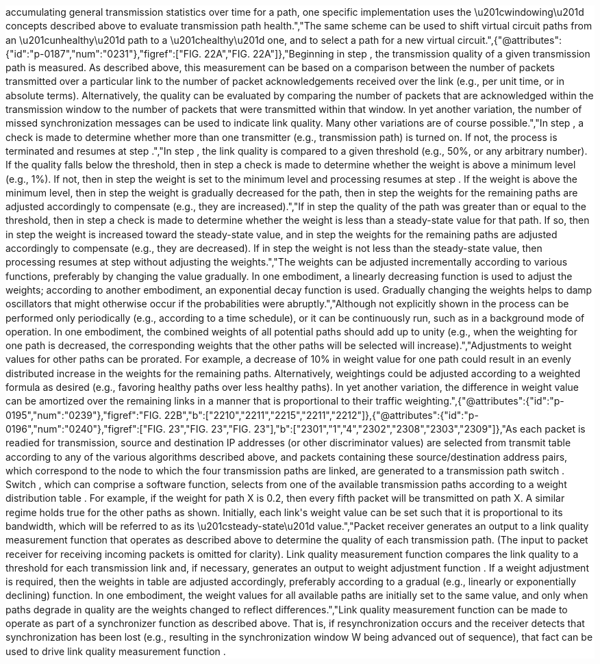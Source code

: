 accumulating general transmission statistics over time for a path, one specific implementation uses the \u201cwindowing\u201d concepts described above to evaluate transmission path health.","The same scheme can be used to shift virtual circuit paths from an \u201cunhealthy\u201d path to a \u201chealthy\u201d one, and to select a path for a new virtual circuit.",{"@attributes":{"id":"p-0187","num":"0231"},"figref":["FIG. 22A","FIG. 22A"]},"Beginning in step , the transmission quality of a given transmission path is measured. As described above, this measurement can be based on a comparison between the number of packets transmitted over a particular link to the number of packet acknowledgements received over the link (e.g., per unit time, or in absolute terms). Alternatively, the quality can be evaluated by comparing the number of packets that are acknowledged within the transmission window to the number of packets that were transmitted within that window. In yet another variation, the number of missed synchronization messages can be used to indicate link quality. Many other variations are of course possible.","In step , a check is made to determine whether more than one transmitter (e.g., transmission path) is turned on. If not, the process is terminated and resumes at step .","In step , the link quality is compared to a given threshold (e.g., 50%, or any arbitrary number). If the quality falls below the threshold, then in step  a check is made to determine whether the weight is above a minimum level (e.g., 1%). If not, then in step  the weight is set to the minimum level and processing resumes at step . If the weight is above the minimum level, then in step  the weight is gradually decreased for the path, then in step  the weights for the remaining paths are adjusted accordingly to compensate (e.g., they are increased).","If in step  the quality of the path was greater than or equal to the threshold, then in step  a check is made to determine whether the weight is less than a steady-state value for that path. If so, then in step  the weight is increased toward the steady-state value, and in step  the weights for the remaining paths are adjusted accordingly to compensate (e.g., they are decreased). If in step  the weight is not less than the steady-state value, then processing resumes at step  without adjusting the weights.","The weights can be adjusted incrementally according to various functions, preferably by changing the value gradually. In one embodiment, a linearly decreasing function is used to adjust the weights; according to another embodiment, an exponential decay function is used. Gradually changing the weights helps to damp oscillators that might otherwise occur if the probabilities were abruptly.","Although not explicitly shown in  the process can be performed only periodically (e.g., according to a time schedule), or it can be continuously run, such as in a background mode of operation. In one embodiment, the combined weights of all potential paths should add up to unity (e.g., when the weighting for one path is decreased, the corresponding weights that the other paths will be selected will increase).","Adjustments to weight values for other paths can be prorated. For example, a decrease of 10% in weight value for one path could result in an evenly distributed increase in the weights for the remaining paths. Alternatively, weightings could be adjusted according to a weighted formula as desired (e.g., favoring healthy paths over less healthy paths). In yet another variation, the difference in weight value can be amortized over the remaining links in a manner that is proportional to their traffic weighting.",{"@attributes":{"id":"p-0195","num":"0239"},"figref":"FIG. 22B","b":["2210","2211","2215","2211","2212"]},{"@attributes":{"id":"p-0196","num":"0240"},"figref":["FIG. 23","FIG. 23","FIG. 23"],"b":["2301","1","4","2302","2308","2303","2309"]},"As each packet is readied for transmission, source and destination IP addresses (or other discriminator values) are selected from transmit table  according to any of the various algorithms described above, and packets containing these source\/destination address pairs, which correspond to the node to which the four transmission paths are linked, are generated to a transmission path switch . Switch , which can comprise a software function, selects from one of the available transmission paths according to a weight distribution table . For example, if the weight for path X is 0.2, then every fifth packet will be transmitted on path X. A similar regime holds true for the other paths as shown. Initially, each link's weight value can be set such that it is proportional to its bandwidth, which will be referred to as its \u201csteady-state\u201d value.","Packet receiver  generates an output to a link quality measurement function  that operates as described above to determine the quality of each transmission path. (The input to packet receiver  for receiving incoming packets is omitted for clarity). Link quality measurement function  compares the link quality to a threshold for each transmission link and, if necessary, generates an output to weight adjustment function . If a weight adjustment is required, then the weights in table  are adjusted accordingly, preferably according to a gradual (e.g., linearly or exponentially declining) function. In one embodiment, the weight values for all available paths are initially set to the same value, and only when paths degrade in quality are the weights changed to reflect differences.","Link quality measurement function  can be made to operate as part of a synchronizer function as described above. That is, if resynchronization occurs and the receiver detects that synchronization has been lost (e.g., resulting in the synchronization window W being advanced out of sequence), that fact can be used to drive link quality measurement function .